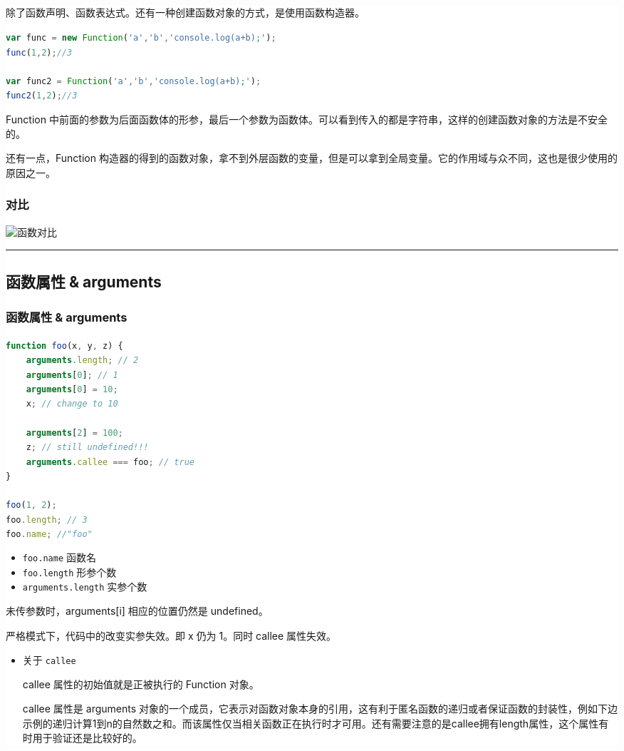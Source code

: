 除了函数声明、函数表达式。还有一种创建函数对象的方式，是使用函数构造器。

```js
var func = new Function('a','b','console.log(a+b);');
func(1,2);//3

var func2 = Function('a','b','console.log(a+b);');
func2(1,2);//3
```

Function 中前面的参数为后面函数体的形参，最后一个参数为函数体。可以看到传入的都是字符串，这样的创建函数对象的方法是不安全的。

还有一点，Function 构造器的得到的函数对象，拿不到外层函数的变量，但是可以拿到全局变量。它的作用域与众不同，这也是很少使用的原因之一。

### 对比

![函数对比](http://7q5cdt.com1.z0.glb.clouddn.com/blog-function.png)

---

## 函数属性 & arguments

### 函数属性 & arguments

```js
function foo(x, y, z) {
    arguments.length; // 2
    arguments[0]; // 1
    arguments[0] = 10;
    x; // change to 10

    arguments[2] = 100;
    z; // still undefined!!!
    arguments.callee === foo; // true
}

foo(1, 2);
foo.length; // 3
foo.name; //"foo"
```

* `foo.name` 函数名
* `foo.length` 形参个数
* `arguments.length` 实参个数

未传参数时，arguments[i] 相应的位置仍然是 undefined。

严格模式下，代码中的改变实参失效。即 x 仍为 1。同时 callee 属性失效。

* 关于 `callee`

    callee 属性的初始值就是正被执行的 Function 对象。

    callee 属性是 arguments 对象的一个成员，它表示对函数对象本身的引用，这有利于匿名函数的递归或者保证函数的封装性，例如下边示例的递归计算1到n的自然数之和。而该属性仅当相关函数正在执行时才可用。还有需要注意的是callee拥有length属性，这个属性有时用于验证还是比较好的。
